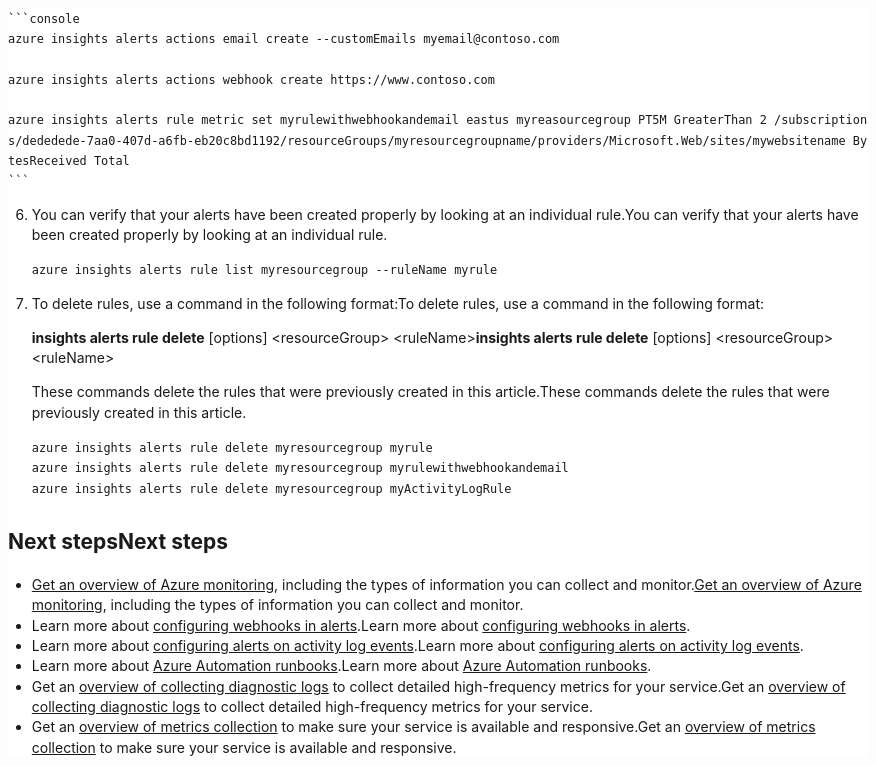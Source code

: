     ```console
    azure insights alerts actions email create --customEmails myemail@contoso.com

    azure insights alerts actions webhook create https://www.contoso.com

    azure insights alerts rule metric set myrulewithwebhookandemail eastus myreasourcegroup PT5M GreaterThan 2 /subscriptions/dededede-7aa0-407d-a6fb-eb20c8bd1192/resourceGroups/myresourcegroupname/providers/Microsoft.Web/sites/mywebsitename BytesReceived Total
    ```

6. <span data-ttu-id="1f893-156">You can verify that your alerts have been created properly by looking at an individual rule.</span><span class="sxs-lookup"><span data-stu-id="1f893-156">You can verify that your alerts have been created properly by looking at an individual rule.</span></span>

    ```console
    azure insights alerts rule list myresourcegroup --ruleName myrule
    ```
7. <span data-ttu-id="1f893-157">To delete rules, use a command in the following format:</span><span class="sxs-lookup"><span data-stu-id="1f893-157">To delete rules, use a command in the following format:</span></span>

    <span data-ttu-id="1f893-158">**insights alerts rule delete** [options] &lt;resourceGroup&gt; &lt;ruleName&gt;</span><span class="sxs-lookup"><span data-stu-id="1f893-158">**insights alerts rule delete** [options] &lt;resourceGroup&gt; &lt;ruleName&gt;</span></span>

    <span data-ttu-id="1f893-159">These commands delete the rules that were previously created in this article.</span><span class="sxs-lookup"><span data-stu-id="1f893-159">These commands delete the rules that were previously created in this article.</span></span>

    ```console
    azure insights alerts rule delete myresourcegroup myrule
    azure insights alerts rule delete myresourcegroup myrulewithwebhookandemail
    azure insights alerts rule delete myresourcegroup myActivityLogRule
    ```

## <a name="next-steps"></a><span data-ttu-id="1f893-160">Next steps</span><span class="sxs-lookup"><span data-stu-id="1f893-160">Next steps</span></span>
* <span data-ttu-id="1f893-161">[Get an overview of Azure monitoring](monitoring-overview.md), including the types of information you can collect and monitor.</span><span class="sxs-lookup"><span data-stu-id="1f893-161">[Get an overview of Azure monitoring](monitoring-overview.md), including the types of information you can collect and monitor.</span></span>
* <span data-ttu-id="1f893-162">Learn more about [configuring webhooks in alerts](insights-webhooks-alerts.md).</span><span class="sxs-lookup"><span data-stu-id="1f893-162">Learn more about [configuring webhooks in alerts](insights-webhooks-alerts.md).</span></span>
* <span data-ttu-id="1f893-163">Learn more about [configuring alerts on activity log events](monitoring-activity-log-alerts.md).</span><span class="sxs-lookup"><span data-stu-id="1f893-163">Learn more about [configuring alerts on activity log events](monitoring-activity-log-alerts.md).</span></span>
* <span data-ttu-id="1f893-164">Learn more about [Azure Automation runbooks](../automation/automation-starting-a-runbook.md).</span><span class="sxs-lookup"><span data-stu-id="1f893-164">Learn more about [Azure Automation runbooks](../automation/automation-starting-a-runbook.md).</span></span>
* <span data-ttu-id="1f893-165">Get an [overview of collecting diagnostic logs](monitoring-overview-of-diagnostic-logs.md) to collect detailed high-frequency metrics for your service.</span><span class="sxs-lookup"><span data-stu-id="1f893-165">Get an [overview of collecting diagnostic logs](monitoring-overview-of-diagnostic-logs.md) to collect detailed high-frequency metrics for your service.</span></span>
* <span data-ttu-id="1f893-166">Get an [overview of metrics collection](insights-how-to-customize-monitoring.md) to make sure your service is available and responsive.</span><span class="sxs-lookup"><span data-stu-id="1f893-166">Get an [overview of metrics collection](insights-how-to-customize-monitoring.md) to make sure your service is available and responsive.</span></span>
